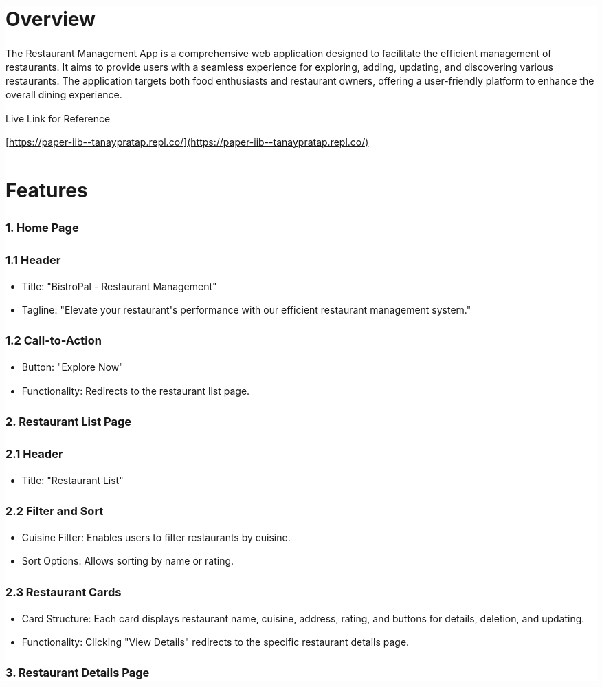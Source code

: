 ﻿
# Overview

The Restaurant Management App is a comprehensive web application designed to facilitate the efficient management of restaurants. It aims to provide users with a seamless experience for exploring, adding, updating, and discovering various restaurants. The application targets both food enthusiasts and restaurant owners, offering a user-friendly platform to enhance the overall dining experience.

  

Live Link for Reference

[https://paper-iib--tanaypratap.repl.co/](https://paper-iib--tanaypratap.repl.co/)

# Features

### 1. Home Page

### 1.1 Header

-   Title: "BistroPal - Restaurant Management"
    
-   Tagline: "Elevate your restaurant's performance with our efficient restaurant management system."
    

### 1.2 Call-to-Action

-   Button: "Explore Now"
    
-   Functionality: Redirects to the restaurant list page.
    

### 2. Restaurant List Page

### 2.1 Header

-   Title: "Restaurant List"
    

### 2.2 Filter and Sort

-   Cuisine Filter: Enables users to filter restaurants by cuisine.
    
-   Sort Options: Allows sorting by name or rating.
    

### 2.3 Restaurant Cards

-   Card Structure: Each card displays restaurant name, cuisine, address, rating, and buttons for details, deletion, and updating.
    
-   Functionality: Clicking "View Details" redirects to the specific restaurant details page.
    

### 3. Restaurant Details Page
